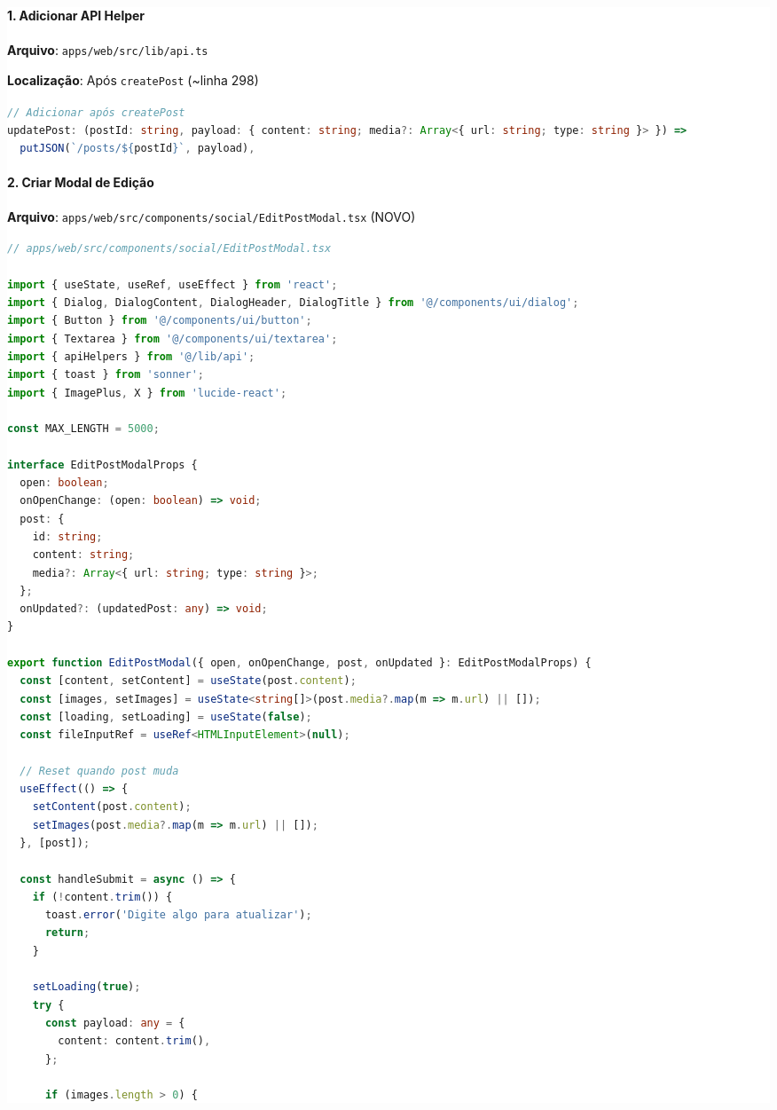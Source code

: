 #### 1. Adicionar API Helper

**Arquivo**: `apps/web/src/lib/api.ts`

**Localização**: Após `createPost` (~linha 298)

```typescript
// Adicionar após createPost
updatePost: (postId: string, payload: { content: string; media?: Array<{ url: string; type: string }> }) =>
  putJSON(`/posts/${postId}`, payload),
```

#### 2. Criar Modal de Edição

**Arquivo**: `apps/web/src/components/social/EditPostModal.tsx` (NOVO)

```typescript
// apps/web/src/components/social/EditPostModal.tsx

import { useState, useRef, useEffect } from 'react';
import { Dialog, DialogContent, DialogHeader, DialogTitle } from '@/components/ui/dialog';
import { Button } from '@/components/ui/button';
import { Textarea } from '@/components/ui/textarea';
import { apiHelpers } from '@/lib/api';
import { toast } from 'sonner';
import { ImagePlus, X } from 'lucide-react';

const MAX_LENGTH = 5000;

interface EditPostModalProps {
  open: boolean;
  onOpenChange: (open: boolean) => void;
  post: {
    id: string;
    content: string;
    media?: Array<{ url: string; type: string }>;
  };
  onUpdated?: (updatedPost: any) => void;
}

export function EditPostModal({ open, onOpenChange, post, onUpdated }: EditPostModalProps) {
  const [content, setContent] = useState(post.content);
  const [images, setImages] = useState<string[]>(post.media?.map(m => m.url) || []);
  const [loading, setLoading] = useState(false);
  const fileInputRef = useRef<HTMLInputElement>(null);

  // Reset quando post muda
  useEffect(() => {
    setContent(post.content);
    setImages(post.media?.map(m => m.url) || []);
  }, [post]);

  const handleSubmit = async () => {
    if (!content.trim()) {
      toast.error('Digite algo para atualizar');
      return;
    }

    setLoading(true);
    try {
      const payload: any = {
        content: content.trim(),
      };

      if (images.length > 0) {
```